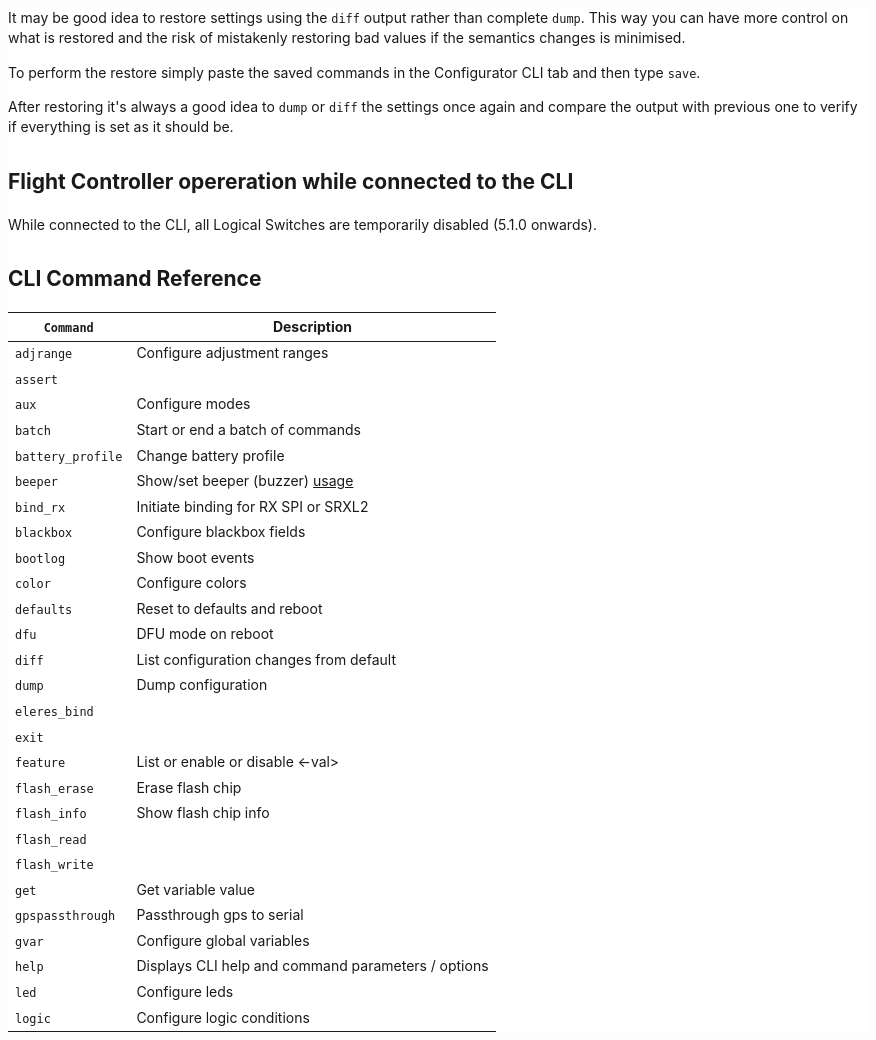 It may be good idea to restore settings using the `diff` output rather than complete `dump`. This way you can have more control on what is restored and the risk of mistakenly restoring bad values if the semantics changes is minimised.

To perform the restore simply paste the saved commands in the Configurator CLI tab and then type `save`.

After restoring it's always a good idea to `dump` or `diff` the settings once again and compare the output with previous one to verify if everything is set as it should be.

## Flight Controller opereration while connected to the CLI

While connected to the CLI, all Logical Switches are temporarily disabled (5.1.0 onwards).

## CLI Command Reference

| `Command` | Description |
|-----------| ----------- |
| `adjrange` | Configure adjustment ranges |
| `assert` |  |
| `aux` | Configure modes |
| `batch` | Start or end a batch of commands |
| `battery_profile` | Change battery profile |
| `beeper` | Show/set beeper (buzzer) [usage](Buzzer.md) |
| `bind_rx` | Initiate binding for RX SPI or SRXL2 |
| `blackbox` | Configure blackbox fields |
| `bootlog` | Show boot events |
| `color` | Configure colors |
| `defaults` | Reset to defaults and reboot |
| `dfu` | DFU mode on reboot |
| `diff` | List configuration changes from default |
| `dump` | Dump configuration |
| `eleres_bind` |  |
| `exit` |  |
| `feature` | List or enable <val> or disable <-val> |
| `flash_erase` | Erase flash chip |
| `flash_info` | Show flash chip info |
| `flash_read` |  |
| `flash_write` |  |
| `get` | Get variable value |
| `gpspassthrough` | Passthrough gps to serial |
| `gvar` | Configure global variables |
| `help` | Displays CLI help and command parameters / options |
| `led` | Configure leds |
| `logic` | Configure logic conditions |